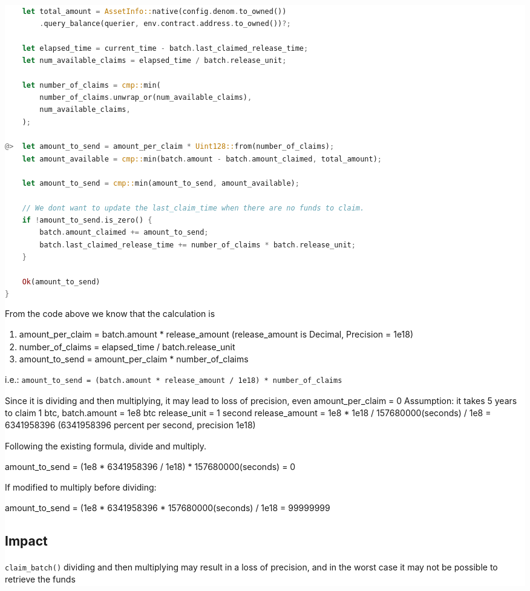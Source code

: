 ```rust
    let total_amount = AssetInfo::native(config.denom.to_owned())
        .query_balance(querier, env.contract.address.to_owned())?;

    let elapsed_time = current_time - batch.last_claimed_release_time;
    let num_available_claims = elapsed_time / batch.release_unit;

    let number_of_claims = cmp::min(
        number_of_claims.unwrap_or(num_available_claims),
        num_available_claims,
    );

@>  let amount_to_send = amount_per_claim * Uint128::from(number_of_claims);
    let amount_available = cmp::min(batch.amount - batch.amount_claimed, total_amount);

    let amount_to_send = cmp::min(amount_to_send, amount_available);

    // We dont want to update the last_claim_time when there are no funds to claim.
    if !amount_to_send.is_zero() {
        batch.amount_claimed += amount_to_send;
        batch.last_claimed_release_time += number_of_claims * batch.release_unit;
    }

    Ok(amount_to_send)
}
```
From the code above we know that the calculation is
1. amount_per_claim = batch.amount * release_amount (release_amount is Decimal, Precision = 1e18)
2. number_of_claims = elapsed_time / batch.release_unit
3. amount_to_send = amount_per_claim * number_of_claims

i.e.: `amount_to_send = (batch.amount * release_amount / 1e18) * number_of_claims`

Since it is dividing and then multiplying, it may lead to loss of precision, even amount_per_claim = 0
Assumption: it takes 5 years to claim 1 btc, 
batch.amount = 1e8 btc
release_unit = 1 second
release_amount = 1e8 * 1e18 / 157680000(seconds) / 1e8 = 6341958396 (6341958396 percent per second, precision 1e18)

Following the existing formula, divide and multiply. 

amount_to_send = (1e8 * 6341958396 / 1e18) * 157680000(seconds)  = 0

If modified to multiply before dividing:

amount_to_send = (1e8 * 6341958396 * 157680000(seconds)  / 1e18 = 99999999

## Impact

`claim_batch()` dividing and then multiplying may result in a loss of precision, and in the worst case it may not be possible to retrieve the funds
